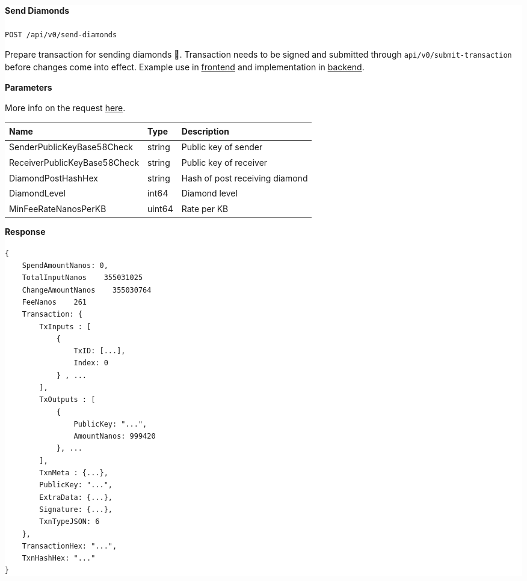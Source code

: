 #### Send Diamonds

```text
POST /api/v0/send-diamonds
```

Prepare transaction for sending diamonds 💎. Transaction needs to be signed and submitted through `api/v0/submit-transaction` before changes come into effect. Example use in [frontend](https://github.com/bitclout/frontend/blob/96bdf0c/src/app/backend-api.service.ts#L954) and implementation in [backend](https://github.com/bitclout/backend/blob/47bcc8a/routes/transaction.go#L1750).

**Parameters**

More info on the request [here](https://github.com/bitclout/backend/blob/47bcc8a/routes/transaction.go#L1739).

| Name | Type | Description |
| :--- | :--- | :--- |
| SenderPublicKeyBase58Check | string | Public key of sender |
| ReceiverPublicKeyBase58Check | string | Public key of receiver |
| DiamondPostHashHex | string | Hash of post receiving diamond |
| DiamondLevel | int64 | Diamond level |
| MinFeeRateNanosPerKB | uint64 | Rate per KB |

**Response**

```text
{
    SpendAmountNanos: 0,
    TotalInputNanos    355031025
    ChangeAmountNanos    355030764
    FeeNanos    261
    Transaction: {
        TxInputs : [ 
            {
                TxID: [...],
                Index: 0
            } , ...
        ],
        TxOutputs : [
            {
                PublicKey: "...",
                AmountNanos: 999420
            }, ...
        ],
        TxnMeta : {...},
        PublicKey: "...",
        ExtraData: {...},
        Signature: {...},
        TxnTypeJSON: 6
    },
    TransactionHex: "...",
    TxnHashHex: "..."
}
```
